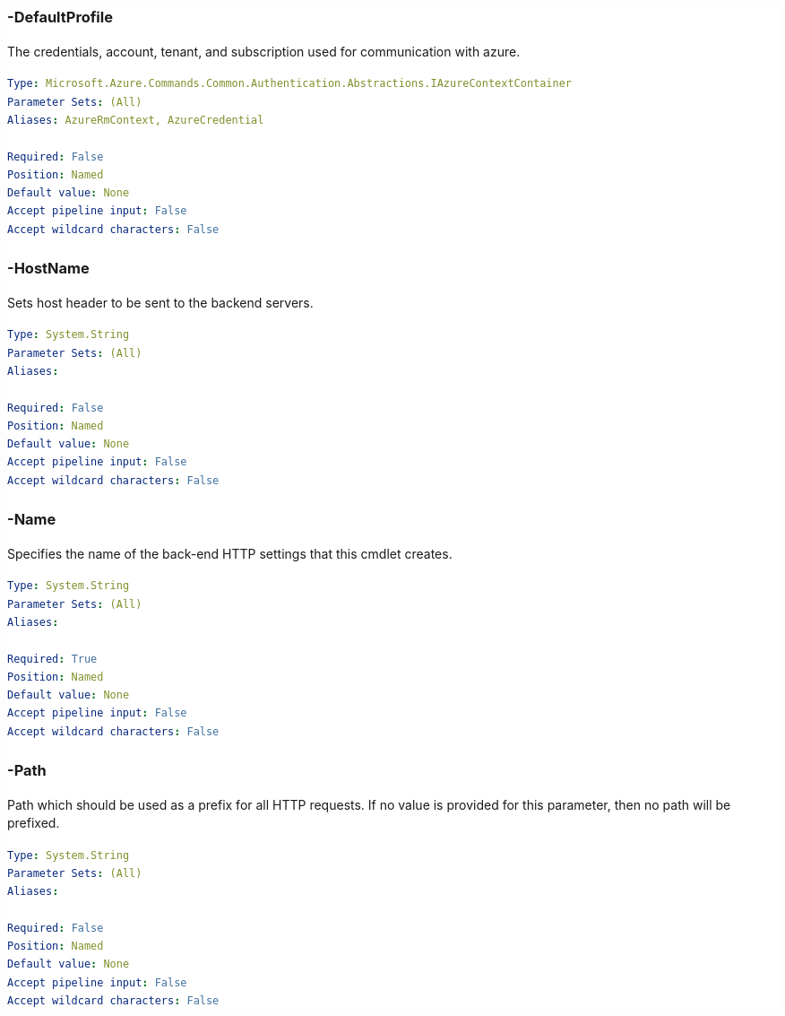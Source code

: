 ### -DefaultProfile
The credentials, account, tenant, and subscription used for communication with azure.

```yaml
Type: Microsoft.Azure.Commands.Common.Authentication.Abstractions.IAzureContextContainer
Parameter Sets: (All)
Aliases: AzureRmContext, AzureCredential

Required: False
Position: Named
Default value: None
Accept pipeline input: False
Accept wildcard characters: False
```

### -HostName
Sets host header to be sent to the backend servers.

```yaml
Type: System.String
Parameter Sets: (All)
Aliases:

Required: False
Position: Named
Default value: None
Accept pipeline input: False
Accept wildcard characters: False
```

### -Name
Specifies the name of the back-end HTTP settings that this cmdlet creates.

```yaml
Type: System.String
Parameter Sets: (All)
Aliases:

Required: True
Position: Named
Default value: None
Accept pipeline input: False
Accept wildcard characters: False
```

### -Path
Path which should be used as a prefix for all HTTP requests.
If no value is provided for this parameter, then no path will be prefixed.

```yaml
Type: System.String
Parameter Sets: (All)
Aliases:

Required: False
Position: Named
Default value: None
Accept pipeline input: False
Accept wildcard characters: False
```

